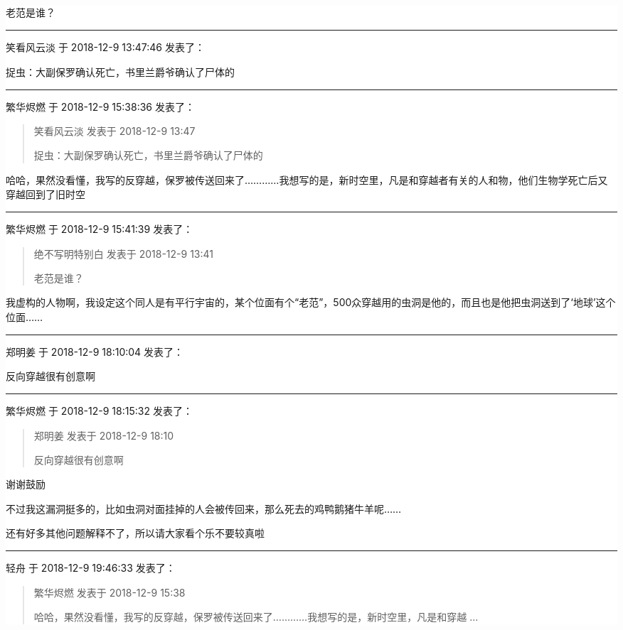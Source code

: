 老范是谁？

---------

笑看风云淡 于 2018-12-9 13:47:46 发表了：

捉虫：大副保罗确认死亡，书里兰爵爷确认了尸体的

---------

繁华烬燃 于 2018-12-9 15:38:36 发表了：

> 笑看风云淡 发表于 2018-12-9 13:47
> 
> 捉虫：大副保罗确认死亡，书里兰爵爷确认了尸体的



哈哈，果然没看懂，我写的反穿越，保罗被传送回来了…………我想写的是，新时空里，凡是和穿越者有关的人和物，他们生物学死亡后又穿越回到了旧时空

---------

繁华烬燃 于 2018-12-9 15:41:39 发表了：

> 绝不写明特别白 发表于 2018-12-9 13:41
> 
> 老范是谁？



我虚构的人物啊，我设定这个同人是有平行宇宙的，某个位面有个“老范”，500众穿越用的虫洞是他的，而且也是他把虫洞送到了‘地球’这个位面……

---------

郑明姜 于 2018-12-9 18:10:04 发表了：

反向穿越很有创意啊

---------

繁华烬燃 于 2018-12-9 18:15:32 发表了：

> 郑明姜 发表于 2018-12-9 18:10
> 
> 反向穿越很有创意啊



谢谢鼓励 

不过我这漏洞挺多的，比如虫洞对面挂掉的人会被传回来，那么死去的鸡鸭鹅猪牛羊呢……  

还有好多其他问题解释不了，所以请大家看个乐不要较真啦

---------

轻舟 于 2018-12-9 19:46:33 发表了：

> 繁华烬燃 发表于 2018-12-9 15:38
> 
> 哈哈，果然没看懂，我写的反穿越，保罗被传送回来了…………我想写的是，新时空里，凡是和穿越 ...


